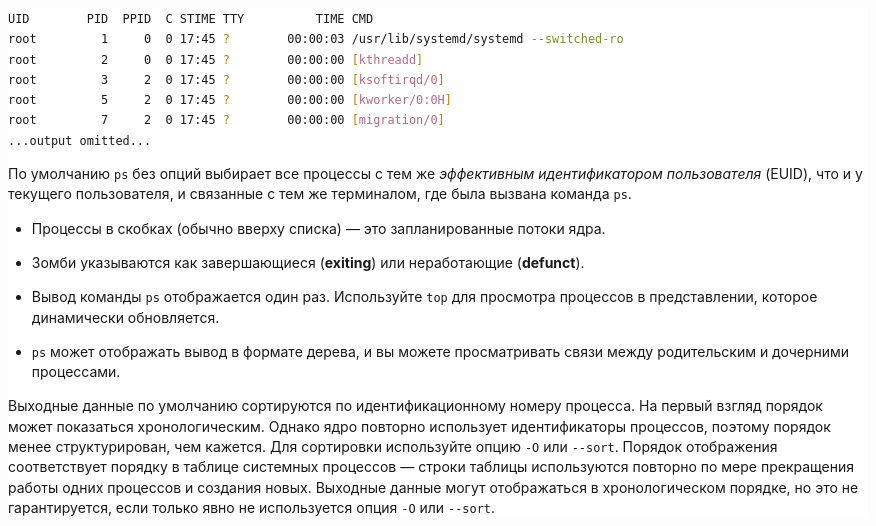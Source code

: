 ```bash
UID        PID  PPID  C STIME TTY          TIME CMD
root         1     0  0 17:45 ?        00:00:03 /usr/lib/systemd/systemd --switched-ro
root         2     0  0 17:45 ?        00:00:00 [kthreadd]
root         3     2  0 17:45 ?        00:00:00 [ksoftirqd/0]
root         5     2  0 17:45 ?        00:00:00 [kworker/0:0H]
root         7     2  0 17:45 ?        00:00:00 [migration/0]
...output omitted...
```

По умолчанию `ps` без опций выбирает все процессы с тем же _эффективным идентификатором пользователя_ (EUID), что и у текущего пользователя, и связанные с тем же терминалом, где была вызвана команда `ps`.

* Процессы в скобках (обычно вверху списка) ― это запланированные потоки ядра.
    
* Зомби указываются как завершающиеся (**exiting**) или неработающие (**defunct**).
    
* Вывод команды `ps` отображается один раз. Используйте `top` для просмотра процессов в представлении, которое динамически обновляется.
    
* `ps` может отображать вывод в формате дерева, и вы можете просматривать связи между родительским и дочерними процессами.
    

Выходные данные по умолчанию сортируются по идентификационному номеру процесса. На первый взгляд порядок может показаться хронологическим. Однако ядро повторно использует идентификаторы процессов, поэтому порядок менее структурирован, чем кажется. Для сортировки используйте опцию `-O` или `--sort`. Порядок отображения соответствует порядку в таблице системных процессов — строки таблицы используются повторно по мере прекращения работы одних процессов и создания новых. Выходные данные могут отображаться в хронологическом порядке, но это не гарантируется, если только явно не используется опция `-O` или `--sort`.